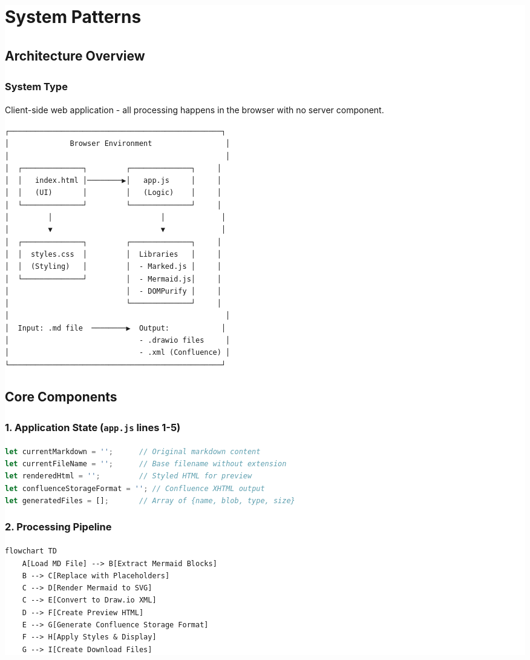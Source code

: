 # System Patterns

## Architecture Overview

### System Type
Client-side web application - all processing happens in the browser with no server component.

```
┌─────────────────────────────────────────────────┐
│              Browser Environment                 │
│                                                  │
│  ┌──────────────┐         ┌──────────────┐     │
│  │   index.html │────────▶│   app.js     │     │
│  │   (UI)       │         │   (Logic)    │     │
│  └──────────────┘         └──────────────┘     │
│         │                         │             │
│         ▼                         ▼             │
│  ┌──────────────┐         ┌──────────────┐     │
│  │  styles.css  │         │  Libraries   │     │
│  │  (Styling)   │         │  - Marked.js │     │
│  └──────────────┘         │  - Mermaid.js│     │
│                           │  - DOMPurify │     │
│                           └──────────────┘     │
│                                                  │
│  Input: .md file  ────────▶  Output:            │
│                              - .drawio files     │
│                              - .xml (Confluence) │
└─────────────────────────────────────────────────┘
```

## Core Components

### 1. Application State (`app.js` lines 1-5)
```javascript
let currentMarkdown = '';      // Original markdown content
let currentFileName = '';      // Base filename without extension
let renderedHtml = '';         // Styled HTML for preview
let confluenceStorageFormat = ''; // Confluence XHTML output
let generatedFiles = [];       // Array of {name, blob, type, size}
```

### 2. Processing Pipeline

```mermaid
flowchart TD
    A[Load MD File] --> B[Extract Mermaid Blocks]
    B --> C[Replace with Placeholders]
    C --> D[Render Mermaid to SVG]
    C --> E[Convert to Draw.io XML]
    D --> F[Create Preview HTML]
    E --> G[Generate Confluence Storage Format]
    F --> H[Apply Styles & Display]
    G --> I[Create Download Files]
```
